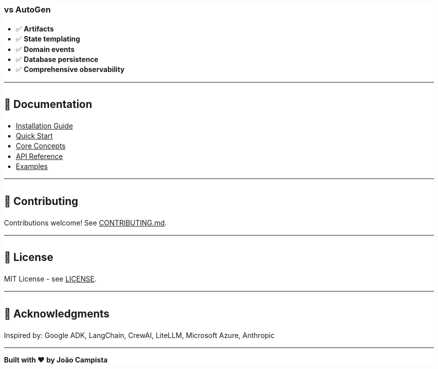 ### vs AutoGen
- ✅ **Artifacts**
- ✅ **State templating**
- ✅ **Domain events**
- ✅ **Database persistence**
- ✅ **Comprehensive observability**

---

## 📖 Documentation

- [Installation Guide](docs/installation.md)
- [Quick Start](docs/quickstart.md)
- [Core Concepts](docs/concepts.md)
- [API Reference](docs/api.md)
- [Examples](examples/)

---

## 🤝 Contributing

Contributions welcome! See [CONTRIBUTING.md](CONTRIBUTING.md).

---

## 📄 License

MIT License - see [LICENSE](LICENSE).

---

## 🌟 Acknowledgments

Inspired by: Google ADK, LangChain, CrewAI, LiteLLM, Microsoft Azure, Anthropic

---

**Built with ❤️ by João Campista**
